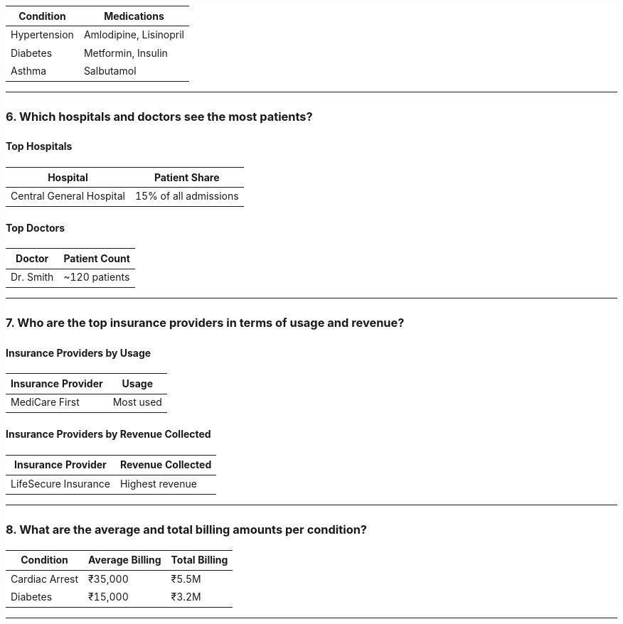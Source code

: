 | **Condition** | **Medications**                |
|---------------|--------------------------------|
| Hypertension  | Amlodipine, Lisinopril        |
| Diabetes     | Metformin, Insulin           |
| Asthma        | Salbutamol                    |

---

### 6. Which hospitals and doctors see the most patients?

#### Top Hospitals

| **Hospital**                | **Patient Share** |
|-----------------------------|-------------------|
| Central General Hospital    | 15% of all admissions |

#### Top Doctors

| **Doctor**    | **Patient Count** |
|---------------|-------------------|
| Dr. Smith     | ~120 patients     |

---

### 7. Who are the top insurance providers in terms of usage and revenue?

#### Insurance Providers by Usage

| **Insurance Provider** | **Usage** |
|------------------------|-----------|
| MediCare First         | Most used |

#### Insurance Providers by Revenue Collected

| **Insurance Provider**  | **Revenue Collected** |
|-------------------------|-----------------------|
| LifeSecure Insurance    | Highest revenue       |

---

### 8. What are the average and total billing amounts per condition?

| **Condition**    | **Average Billing** | **Total Billing** |
|------------------|---------------------|-------------------|
| Cardiac Arrest   | ₹35,000             | ₹5.5M             |
| Diabetes        | ₹15,000             | ₹3.2M             |

---